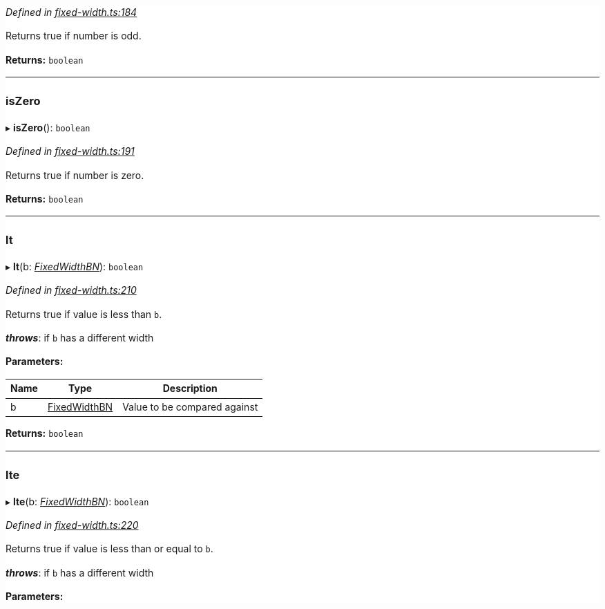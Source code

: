 *Defined in [fixed-width.ts:184](https://github.com/ewasm/fixed-bn.js/blob/master/src/fixed-width.ts#L184)*

Returns true if number is odd.

**Returns:** `boolean`

___
<a id="iszero"></a>

###  isZero

▸ **isZero**(): `boolean`

*Defined in [fixed-width.ts:191](https://github.com/ewasm/fixed-bn.js/blob/master/src/fixed-width.ts#L191)*

Returns true if number is zero.

**Returns:** `boolean`

___
<a id="lt"></a>

###  lt

▸ **lt**(b: *[FixedWidthBN](fixedwidthbn.md)*): `boolean`

*Defined in [fixed-width.ts:210](https://github.com/ewasm/fixed-bn.js/blob/master/src/fixed-width.ts#L210)*

Returns true if value is less than `b`.

*__throws__*: if `b` has a different width

**Parameters:**

| Name | Type | Description |
| ------ | ------ | ------ |
| b | [FixedWidthBN](fixedwidthbn.md) |  Value to be compared against |

**Returns:** `boolean`

___
<a id="lte"></a>

###  lte

▸ **lte**(b: *[FixedWidthBN](fixedwidthbn.md)*): `boolean`

*Defined in [fixed-width.ts:220](https://github.com/ewasm/fixed-bn.js/blob/master/src/fixed-width.ts#L220)*

Returns true if value is less than or equal to `b`.

*__throws__*: if `b` has a different width

**Parameters:**
